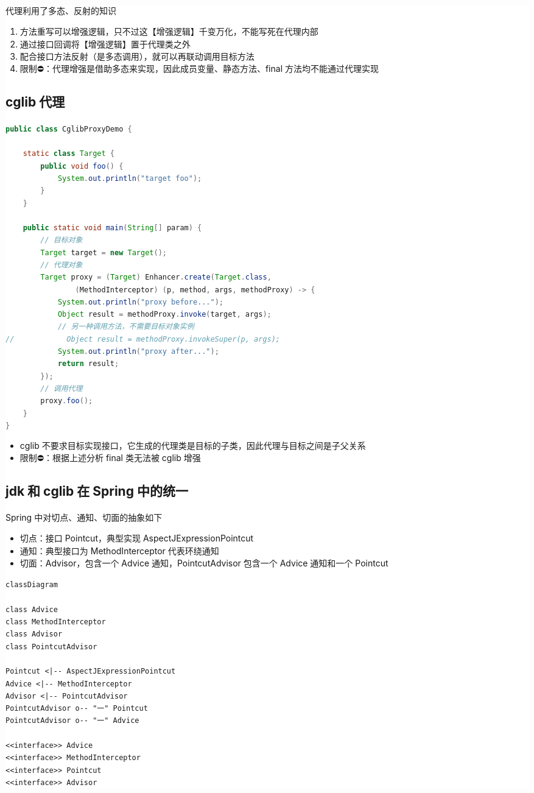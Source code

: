 代理利用了多态、反射的知识

1. 方法重写可以增强逻辑，只不过这【增强逻辑】千变万化，不能写死在代理内部
2. 通过接口回调将【增强逻辑】置于代理类之外
3. 配合接口方法反射（是多态调用），就可以再联动调用目标方法
4. 限制⛔：代理增强是借助多态来实现，因此成员变量、静态方法、final 方法均不能通过代理实现

## cglib 代理

```java
public class CglibProxyDemo {

    static class Target {
        public void foo() {
            System.out.println("target foo");
        }
    }

    public static void main(String[] param) {
        // 目标对象
        Target target = new Target();
        // 代理对象
        Target proxy = (Target) Enhancer.create(Target.class, 
                (MethodInterceptor) (p, method, args, methodProxy) -> {
            System.out.println("proxy before...");
            Object result = methodProxy.invoke(target, args);
            // 另一种调用方法，不需要目标对象实例
//            Object result = methodProxy.invokeSuper(p, args);
            System.out.println("proxy after...");
            return result;
        });
        // 调用代理
        proxy.foo();
    }
}
```

* cglib 不要求目标实现接口，它生成的代理类是目标的子类，因此代理与目标之间是子父关系
* 限制⛔：根据上述分析 final 类无法被 cglib 增强

## jdk 和 cglib 在 Spring 中的统一

Spring 中对切点、通知、切面的抽象如下

* 切点：接口 Pointcut，典型实现 AspectJExpressionPointcut
* 通知：典型接口为 MethodInterceptor 代表环绕通知
* 切面：Advisor，包含一个 Advice 通知，PointcutAdvisor 包含一个 Advice 通知和一个 Pointcut

```mermaid
classDiagram

class Advice
class MethodInterceptor
class Advisor
class PointcutAdvisor

Pointcut <|-- AspectJExpressionPointcut
Advice <|-- MethodInterceptor
Advisor <|-- PointcutAdvisor
PointcutAdvisor o-- "一" Pointcut
PointcutAdvisor o-- "一" Advice

<<interface>> Advice
<<interface>> MethodInterceptor
<<interface>> Pointcut
<<interface>> Advisor
```